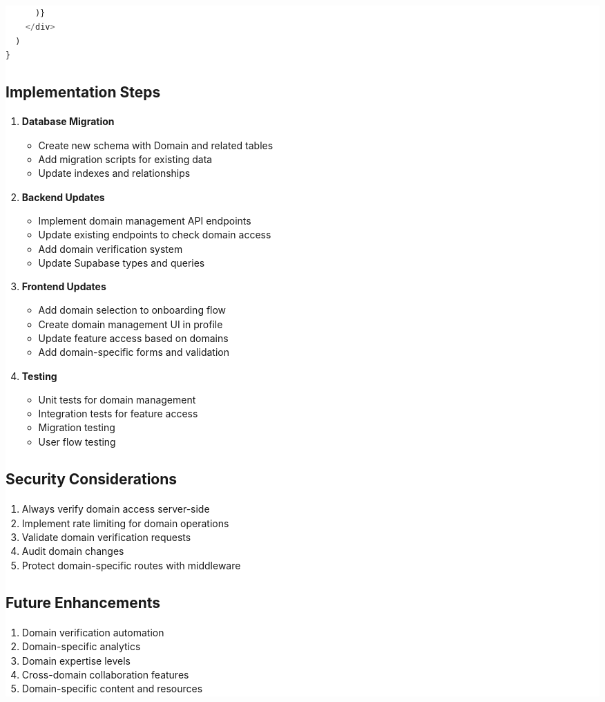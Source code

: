 ```typescript
      )}
    </div>
  )
}
```

## Implementation Steps

1. **Database Migration**
   - Create new schema with Domain and related tables
   - Add migration scripts for existing data
   - Update indexes and relationships

2. **Backend Updates**
   - Implement domain management API endpoints
   - Update existing endpoints to check domain access
   - Add domain verification system
   - Update Supabase types and queries

3. **Frontend Updates**
   - Add domain selection to onboarding flow
   - Create domain management UI in profile
   - Update feature access based on domains
   - Add domain-specific forms and validation

4. **Testing**
   - Unit tests for domain management
   - Integration tests for feature access
   - Migration testing
   - User flow testing

## Security Considerations

1. Always verify domain access server-side
2. Implement rate limiting for domain operations
3. Validate domain verification requests
4. Audit domain changes
5. Protect domain-specific routes with middleware

## Future Enhancements

1. Domain verification automation
2. Domain-specific analytics
3. Domain expertise levels
4. Cross-domain collaboration features
5. Domain-specific content and resources 